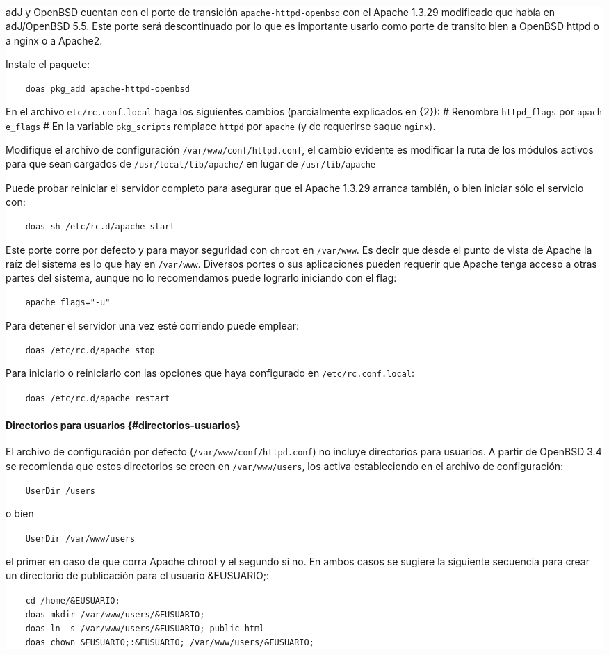 adJ y OpenBSD cuentan con el porte de transición `apache-httpd-openbsd`
con el Apache 1.3.29 modificado que había en adJ/OpenBSD 5.5. Este porte
será descontinuado por lo que es importante usarlo como porte de
transito bien a OpenBSD httpd o a nginx o a Apache2.

Instale el paquete:

        doas pkg_add apache-httpd-openbsd

En el archivo `etc/rc.conf.local` haga los siguientes cambios
(parcialmente explicados en {2}): \# Renombre `httpd_flags` por
`apache_flags` \# En la variable `pkg_scripts` remplace `httpd` por
`apache` (y de requerirse saque `nginx`).

Modifique el archivo de configuración `/var/www/conf/httpd.conf`, el
cambio evidente es modificar la ruta de los módulos activos para que
sean cargados de `/usr/local/lib/apache/` en lugar de `/usr/lib/apache`

Puede probar reiniciar el servidor completo para asegurar que el Apache
1.3.29 arranca también, o bien iniciar sólo el servicio con:

        doas sh /etc/rc.d/apache start

Este porte corre por defecto y para mayor seguridad con `chroot` en
`/var/www`. Es decir que desde el punto de vista de Apache la raíz del
sistema es lo que hay en `/var/www`. Diversos portes o sus aplicaciones
pueden requerir que Apache tenga acceso a otras partes del sistema,
aunque no lo recomendamos puede lograrlo iniciando con el flag:

        apache_flags="-u" 

Para detener el servidor una vez esté corriendo puede emplear:

        doas /etc/rc.d/apache stop

Para iniciarlo o reiniciarlo con las opciones que haya configurado en
`/etc/rc.conf.local`:

        doas /etc/rc.d/apache restart
        

#### Directorios para usuarios {#directorios-usuarios}

El archivo de configuración por defecto (`/var/www/conf/httpd.conf`) no
incluye directorios para usuarios. A partir de OpenBSD 3.4 se recomienda
que estos directorios se creen en `/var/www/users`, los activa
estableciendo en el archivo de configuración:

        UserDir /users 

o bien

        UserDir /var/www/users 

el primer en caso de que corra Apache chroot y el segundo si no. En
ambos casos se sugiere la siguiente secuencia para crear un directorio
de publicación para el usuario &EUSUARIO;:

        cd /home/&EUSUARIO;
        doas mkdir /var/www/users/&EUSUARIO;
        doas ln -s /var/www/users/&EUSUARIO; public_html
        doas chown &EUSUARIO;:&EUSUARIO; /var/www/users/&EUSUARIO;
        